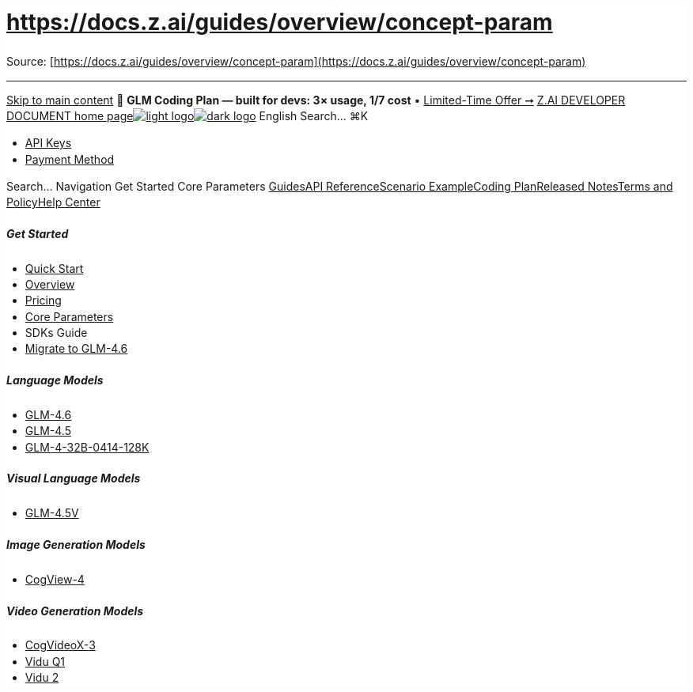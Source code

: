 # https://docs.z.ai/guides/overview/concept-param

Source: [https://docs.z.ai/guides/overview/concept-param](https://docs.z.ai/guides/overview/concept-param)

---

[Skip to main content](https://docs.z.ai/guides/overview/concept-param#content-area)
🚀 **GLM Coding Plan — built for devs: 3× usage, 1/7 cost** • [Limited-Time Offer ➞](https://z.ai/subscribe?utm_campaign=Platform_Ops&_channel_track_key=DaprgHIc)
[Z.AI DEVELOPER DOCUMENT home page![light logo](https://mintcdn.com/zhipu-32152247/B_E8wI-eiNa1QlPV/logo/dark.svg?fit=max&auto=format&n=B_E8wI-eiNa1QlPV&q=85&s=75deefa9dea5bdbc84d4da68885c267f)![dark logo](https://mintcdn.com/zhipu-32152247/B_E8wI-eiNa1QlPV/logo/light.svg?fit=max&auto=format&n=B_E8wI-eiNa1QlPV&q=85&s=c1ecf1af358fa8eeab8c06052337f8f6)](https://z.ai/model-api)
English
Search...
⌘K
  * [API Keys](https://z.ai/manage-apikey/apikey-list)
  * [Payment Method](https://z.ai/manage-apikey/billing)


Search...
Navigation
Get Started
Core Parameters
[Guides](https://docs.z.ai/guides/overview/quick-start)[API Reference](https://docs.z.ai/api-reference/introduction)[Scenario Example](https://docs.z.ai/scenario-example/develop-tools/claude)[Coding Plan](https://docs.z.ai/devpack/overview)[Released Notes](https://docs.z.ai/release-notes/new-released)[Terms and Policy](https://docs.z.ai/legal-agreement/privacy-policy)[Help Center](https://docs.z.ai/help/faq)
##### Get Started
  * [Quick Start](https://docs.z.ai/guides/overview/quick-start)
  * [Overview](https://docs.z.ai/guides/overview/overview)
  * [Pricing](https://docs.z.ai/guides/overview/pricing)
  * [Core Parameters](https://docs.z.ai/guides/overview/concept-param)
  * SDKs Guide
  * [Migrate to GLM-4.6](https://docs.z.ai/guides/overview/migrate-to-glm-4.6)


##### Language Models
  * [GLM-4.6](https://docs.z.ai/guides/llm/glm-4.6)
  * [GLM-4.5](https://docs.z.ai/guides/llm/glm-4.5)
  * [GLM-4-32B-0414-128K](https://docs.z.ai/guides/llm/glm-4-32b-0414-128k)


##### Visual Language Models
  * [GLM-4.5V](https://docs.z.ai/guides/vlm/glm-4.5v)


##### Image Generation Models
  * [CogView-4](https://docs.z.ai/guides/image/cogview-4)


##### Video Generation Models
  * [CogVideoX-3](https://docs.z.ai/guides/video/cogvideox-3)
  * [Vidu Q1](https://docs.z.ai/guides/video/vidu-q1)
  * [Vidu 2](https://docs.z.ai/guides/video/vidu2)
